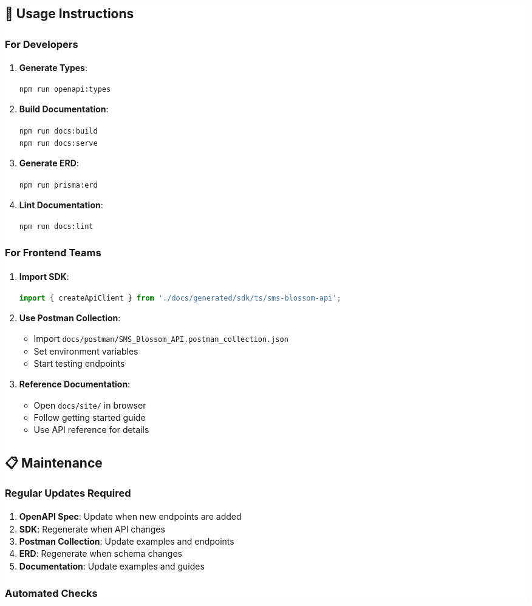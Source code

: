 ## 🚀 Usage Instructions

### For Developers

1. **Generate Types**:
   ```bash
   npm run openapi:types
   ```

2. **Build Documentation**:
   ```bash
   npm run docs:build
   npm run docs:serve
   ```

3. **Generate ERD**:
   ```bash
   npm run prisma:erd
   ```

4. **Lint Documentation**:
   ```bash
   npm run docs:lint
   ```

### For Frontend Teams

1. **Import SDK**:
   ```typescript
   import { createApiClient } from './docs/generated/sdk/ts/sms-blossom-api';
   ```

2. **Use Postman Collection**:
   - Import `docs/postman/SMS_Blossom_API.postman_collection.json`
   - Set environment variables
   - Start testing endpoints

3. **Reference Documentation**:
   - Open `docs/site/` in browser
   - Follow getting started guide
   - Use API reference for details

## 📋 Maintenance

### Regular Updates Required

1. **OpenAPI Spec**: Update when new endpoints are added
2. **SDK**: Regenerate when API changes
3. **Postman Collection**: Update examples and endpoints
4. **ERD**: Regenerate when schema changes
5. **Documentation**: Update examples and guides

### Automated Checks
